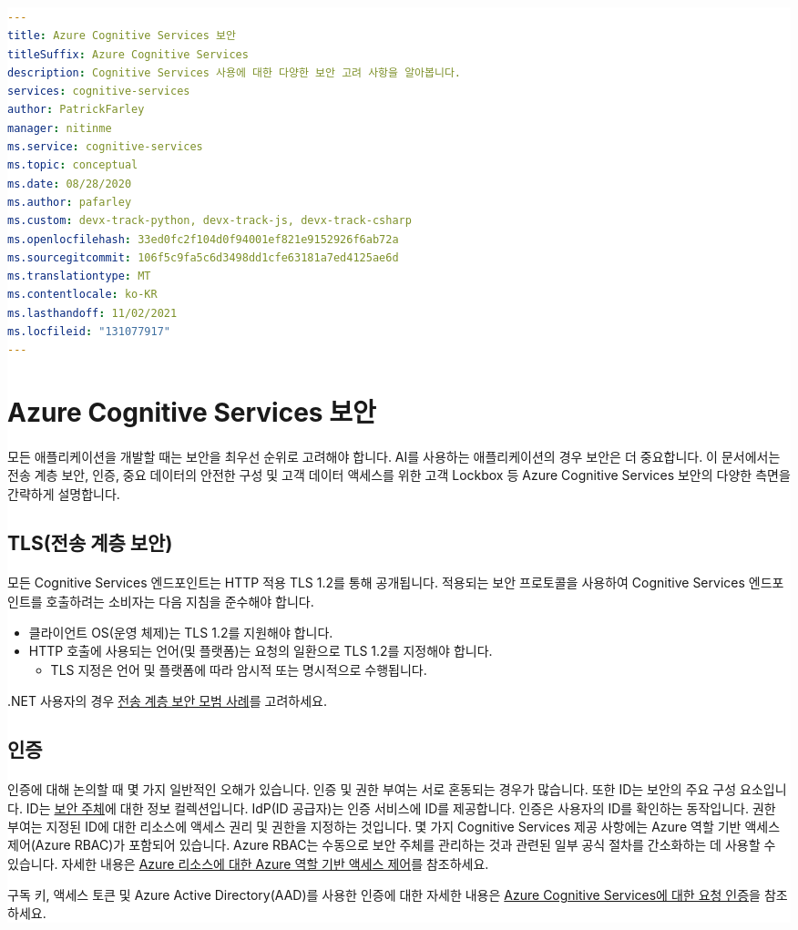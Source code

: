 ```yaml
---
title: Azure Cognitive Services 보안
titleSuffix: Azure Cognitive Services
description: Cognitive Services 사용에 대한 다양한 보안 고려 사항을 알아봅니다.
services: cognitive-services
author: PatrickFarley
manager: nitinme
ms.service: cognitive-services
ms.topic: conceptual
ms.date: 08/28/2020
ms.author: pafarley
ms.custom: devx-track-python, devx-track-js, devx-track-csharp
ms.openlocfilehash: 33ed0fc2f104d0f94001ef821e9152926f6ab72a
ms.sourcegitcommit: 106f5c9fa5c6d3498dd1cfe63181a7ed4125ae6d
ms.translationtype: MT
ms.contentlocale: ko-KR
ms.lasthandoff: 11/02/2021
ms.locfileid: "131077917"
---
```

# <a name="azure-cognitive-services-security"></a>Azure Cognitive Services 보안

모든 애플리케이션을 개발할 때는 보안을 최우선 순위로 고려해야 합니다. AI를 사용하는 애플리케이션의 경우 보안은 더 중요합니다. 이 문서에서는 전송 계층 보안, 인증, 중요 데이터의 안전한 구성 및 고객 데이터 액세스를 위한 고객 Lockbox 등 Azure Cognitive Services 보안의 다양한 측면을 간략하게 설명합니다.

## <a name="transport-layer-security-tls"></a>TLS(전송 계층 보안)

모든 Cognitive Services 엔드포인트는 HTTP 적용 TLS 1.2를 통해 공개됩니다. 적용되는 보안 프로토콜을 사용하여 Cognitive Services 엔드포인트를 호출하려는 소비자는 다음 지침을 준수해야 합니다.

* 클라이언트 OS(운영 체제)는 TLS 1.2를 지원해야 합니다.
* HTTP 호출에 사용되는 언어(및 플랫폼)는 요청의 일환으로 TLS 1.2를 지정해야 합니다.
  * TLS 지정은 언어 및 플랫폼에 따라 암시적 또는 명시적으로 수행됩니다.

.NET 사용자의 경우 <a href="/dotnet/framework/network-programming/tls" target="_blank">전송 계층 보안 모범 사례</a>를 고려하세요.

## <a name="authentication"></a>인증

인증에 대해 논의할 때 몇 가지 일반적인 오해가 있습니다. 인증 및 권한 부여는 서로 혼동되는 경우가 많습니다. 또한 ID는 보안의 주요 구성 요소입니다. ID는 <a href="https://en.wikipedia.org/wiki/Principal_(computer_security)" target="_blank">보안 주체</a>에 대한 정보 컬렉션입니다. IdP(ID 공급자)는 인증 서비스에 ID를 제공합니다. 인증은 사용자의 ID를 확인하는 동작입니다. 권한 부여는 지정된 ID에 대한 리소스에 액세스 권리 및 권한을 지정하는 것입니다. 몇 가지 Cognitive Services 제공 사항에는 Azure 역할 기반 액세스 제어(Azure RBAC)가 포함되어 있습니다. Azure RBAC는 수동으로 보안 주체를 관리하는 것과 관련된 일부 공식 절차를 간소화하는 데 사용할 수 있습니다. 자세한 내용은 [Azure 리소스에 대한 Azure 역할 기반 액세스 제어](../role-based-access-control/overview.md)를 참조하세요.

구독 키, 액세스 토큰 및 Azure Active Directory(AAD)를 사용한 인증에 대한 자세한 내용은 <a href="/azure/cognitive-services/authentication" target="_blank">Azure Cognitive Services에 대한 요청 인증</a>을 참조하세요.
